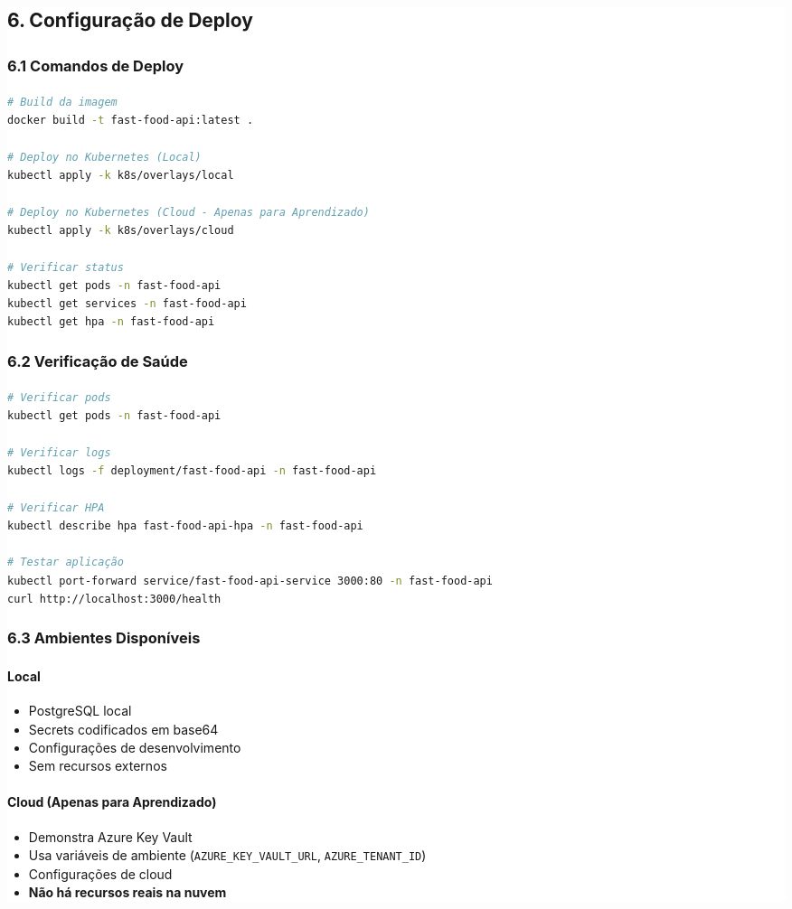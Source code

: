 ## 6. Configuração de Deploy

### 6.1 Comandos de Deploy

```bash
# Build da imagem
docker build -t fast-food-api:latest .

# Deploy no Kubernetes (Local)
kubectl apply -k k8s/overlays/local

# Deploy no Kubernetes (Cloud - Apenas para Aprendizado)
kubectl apply -k k8s/overlays/cloud

# Verificar status
kubectl get pods -n fast-food-api
kubectl get services -n fast-food-api
kubectl get hpa -n fast-food-api
```

### 6.2 Verificação de Saúde

```bash
# Verificar pods
kubectl get pods -n fast-food-api

# Verificar logs
kubectl logs -f deployment/fast-food-api -n fast-food-api

# Verificar HPA
kubectl describe hpa fast-food-api-hpa -n fast-food-api

# Testar aplicação
kubectl port-forward service/fast-food-api-service 3000:80 -n fast-food-api
curl http://localhost:3000/health
```

### 6.3 Ambientes Disponíveis

#### **Local**

- PostgreSQL local
- Secrets codificados em base64
- Configurações de desenvolvimento
- Sem recursos externos

#### **Cloud (Apenas para Aprendizado)**

- Demonstra Azure Key Vault
- Usa variáveis de ambiente (`AZURE_KEY_VAULT_URL`, `AZURE_TENANT_ID`)
- Configurações de cloud
- **Não há recursos reais na nuvem**
